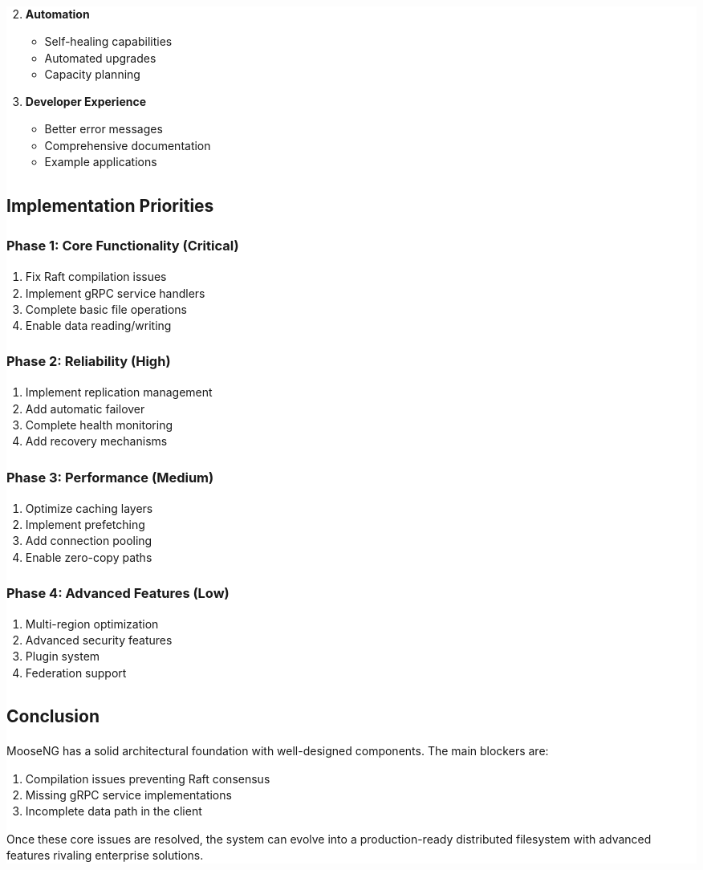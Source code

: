 2. **Automation**
   - Self-healing capabilities
   - Automated upgrades
   - Capacity planning

3. **Developer Experience**
   - Better error messages
   - Comprehensive documentation
   - Example applications

## Implementation Priorities

### Phase 1: Core Functionality (Critical)
1. Fix Raft compilation issues
2. Implement gRPC service handlers
3. Complete basic file operations
4. Enable data reading/writing

### Phase 2: Reliability (High)
1. Implement replication management
2. Add automatic failover
3. Complete health monitoring
4. Add recovery mechanisms

### Phase 3: Performance (Medium)
1. Optimize caching layers
2. Implement prefetching
3. Add connection pooling
4. Enable zero-copy paths

### Phase 4: Advanced Features (Low)
1. Multi-region optimization
2. Advanced security features
3. Plugin system
4. Federation support

## Conclusion

MooseNG has a solid architectural foundation with well-designed components. The main blockers are:
1. Compilation issues preventing Raft consensus
2. Missing gRPC service implementations
3. Incomplete data path in the client

Once these core issues are resolved, the system can evolve into a production-ready distributed filesystem with advanced features rivaling enterprise solutions.